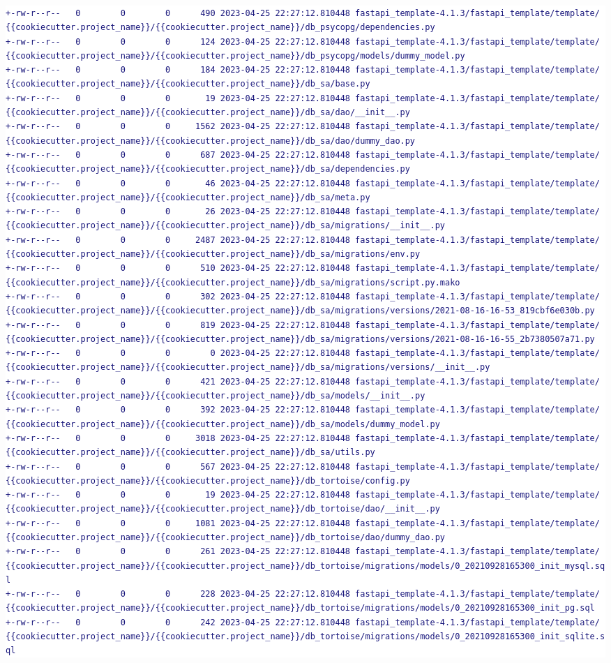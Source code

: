 ```diff
+-rw-r--r--   0        0        0      490 2023-04-25 22:27:12.810448 fastapi_template-4.1.3/fastapi_template/template/{{cookiecutter.project_name}}/{{cookiecutter.project_name}}/db_psycopg/dependencies.py
+-rw-r--r--   0        0        0      124 2023-04-25 22:27:12.810448 fastapi_template-4.1.3/fastapi_template/template/{{cookiecutter.project_name}}/{{cookiecutter.project_name}}/db_psycopg/models/dummy_model.py
+-rw-r--r--   0        0        0      184 2023-04-25 22:27:12.810448 fastapi_template-4.1.3/fastapi_template/template/{{cookiecutter.project_name}}/{{cookiecutter.project_name}}/db_sa/base.py
+-rw-r--r--   0        0        0       19 2023-04-25 22:27:12.810448 fastapi_template-4.1.3/fastapi_template/template/{{cookiecutter.project_name}}/{{cookiecutter.project_name}}/db_sa/dao/__init__.py
+-rw-r--r--   0        0        0     1562 2023-04-25 22:27:12.810448 fastapi_template-4.1.3/fastapi_template/template/{{cookiecutter.project_name}}/{{cookiecutter.project_name}}/db_sa/dao/dummy_dao.py
+-rw-r--r--   0        0        0      687 2023-04-25 22:27:12.810448 fastapi_template-4.1.3/fastapi_template/template/{{cookiecutter.project_name}}/{{cookiecutter.project_name}}/db_sa/dependencies.py
+-rw-r--r--   0        0        0       46 2023-04-25 22:27:12.810448 fastapi_template-4.1.3/fastapi_template/template/{{cookiecutter.project_name}}/{{cookiecutter.project_name}}/db_sa/meta.py
+-rw-r--r--   0        0        0       26 2023-04-25 22:27:12.810448 fastapi_template-4.1.3/fastapi_template/template/{{cookiecutter.project_name}}/{{cookiecutter.project_name}}/db_sa/migrations/__init__.py
+-rw-r--r--   0        0        0     2487 2023-04-25 22:27:12.810448 fastapi_template-4.1.3/fastapi_template/template/{{cookiecutter.project_name}}/{{cookiecutter.project_name}}/db_sa/migrations/env.py
+-rw-r--r--   0        0        0      510 2023-04-25 22:27:12.810448 fastapi_template-4.1.3/fastapi_template/template/{{cookiecutter.project_name}}/{{cookiecutter.project_name}}/db_sa/migrations/script.py.mako
+-rw-r--r--   0        0        0      302 2023-04-25 22:27:12.810448 fastapi_template-4.1.3/fastapi_template/template/{{cookiecutter.project_name}}/{{cookiecutter.project_name}}/db_sa/migrations/versions/2021-08-16-16-53_819cbf6e030b.py
+-rw-r--r--   0        0        0      819 2023-04-25 22:27:12.810448 fastapi_template-4.1.3/fastapi_template/template/{{cookiecutter.project_name}}/{{cookiecutter.project_name}}/db_sa/migrations/versions/2021-08-16-16-55_2b7380507a71.py
+-rw-r--r--   0        0        0        0 2023-04-25 22:27:12.810448 fastapi_template-4.1.3/fastapi_template/template/{{cookiecutter.project_name}}/{{cookiecutter.project_name}}/db_sa/migrations/versions/__init__.py
+-rw-r--r--   0        0        0      421 2023-04-25 22:27:12.810448 fastapi_template-4.1.3/fastapi_template/template/{{cookiecutter.project_name}}/{{cookiecutter.project_name}}/db_sa/models/__init__.py
+-rw-r--r--   0        0        0      392 2023-04-25 22:27:12.810448 fastapi_template-4.1.3/fastapi_template/template/{{cookiecutter.project_name}}/{{cookiecutter.project_name}}/db_sa/models/dummy_model.py
+-rw-r--r--   0        0        0     3018 2023-04-25 22:27:12.810448 fastapi_template-4.1.3/fastapi_template/template/{{cookiecutter.project_name}}/{{cookiecutter.project_name}}/db_sa/utils.py
+-rw-r--r--   0        0        0      567 2023-04-25 22:27:12.810448 fastapi_template-4.1.3/fastapi_template/template/{{cookiecutter.project_name}}/{{cookiecutter.project_name}}/db_tortoise/config.py
+-rw-r--r--   0        0        0       19 2023-04-25 22:27:12.810448 fastapi_template-4.1.3/fastapi_template/template/{{cookiecutter.project_name}}/{{cookiecutter.project_name}}/db_tortoise/dao/__init__.py
+-rw-r--r--   0        0        0     1081 2023-04-25 22:27:12.810448 fastapi_template-4.1.3/fastapi_template/template/{{cookiecutter.project_name}}/{{cookiecutter.project_name}}/db_tortoise/dao/dummy_dao.py
+-rw-r--r--   0        0        0      261 2023-04-25 22:27:12.810448 fastapi_template-4.1.3/fastapi_template/template/{{cookiecutter.project_name}}/{{cookiecutter.project_name}}/db_tortoise/migrations/models/0_20210928165300_init_mysql.sql
+-rw-r--r--   0        0        0      228 2023-04-25 22:27:12.810448 fastapi_template-4.1.3/fastapi_template/template/{{cookiecutter.project_name}}/{{cookiecutter.project_name}}/db_tortoise/migrations/models/0_20210928165300_init_pg.sql
+-rw-r--r--   0        0        0      242 2023-04-25 22:27:12.810448 fastapi_template-4.1.3/fastapi_template/template/{{cookiecutter.project_name}}/{{cookiecutter.project_name}}/db_tortoise/migrations/models/0_20210928165300_init_sqlite.sql
```